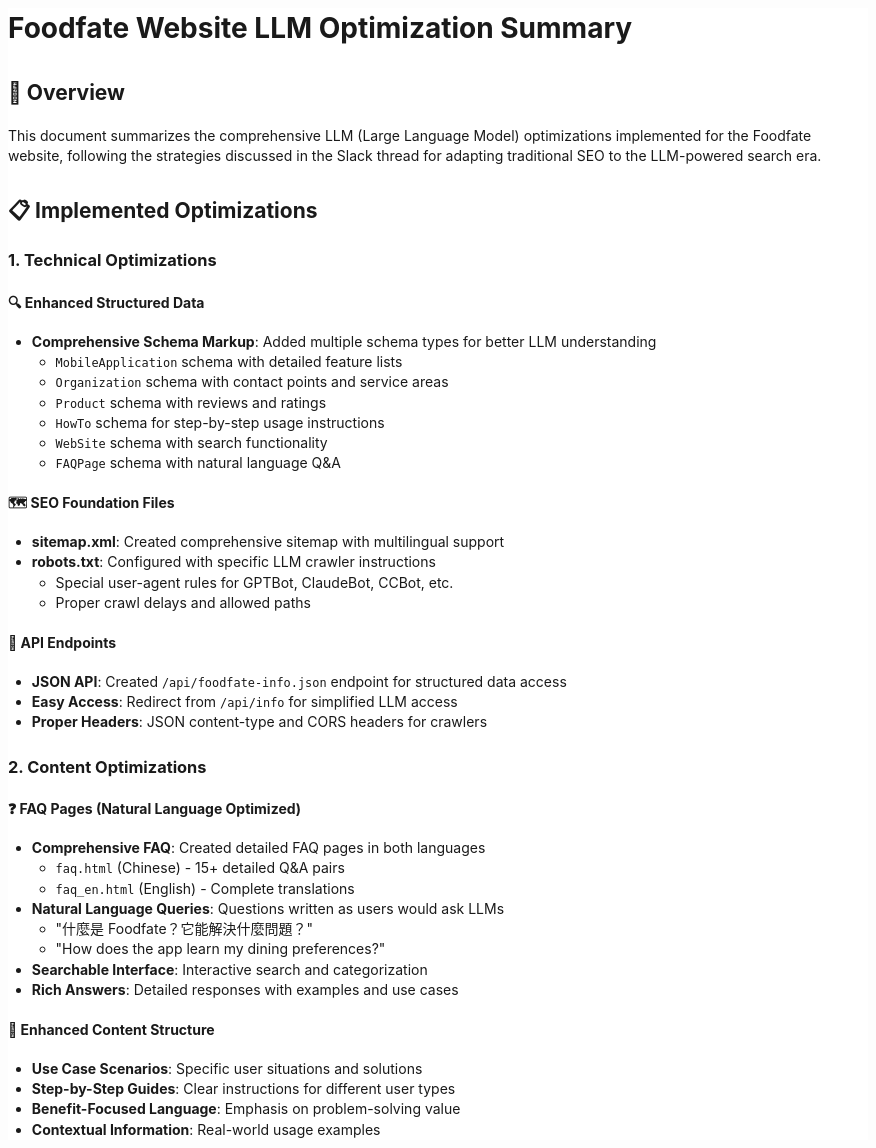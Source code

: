 # Foodfate Website LLM Optimization Summary

## 🎯 Overview
This document summarizes the comprehensive LLM (Large Language Model) optimizations implemented for the Foodfate website, following the strategies discussed in the Slack thread for adapting traditional SEO to the LLM-powered search era.

## 📋 Implemented Optimizations

### 1. Technical Optimizations

#### 🔍 Enhanced Structured Data
- **Comprehensive Schema Markup**: Added multiple schema types for better LLM understanding
  - `MobileApplication` schema with detailed feature lists
  - `Organization` schema with contact points and service areas
  - `Product` schema with reviews and ratings
  - `HowTo` schema for step-by-step usage instructions
  - `WebSite` schema with search functionality
  - `FAQPage` schema with natural language Q&A

#### 🗺️ SEO Foundation Files
- **sitemap.xml**: Created comprehensive sitemap with multilingual support
- **robots.txt**: Configured with specific LLM crawler instructions
  - Special user-agent rules for GPTBot, ClaudeBot, CCBot, etc.
  - Proper crawl delays and allowed paths

#### 🔗 API Endpoints
- **JSON API**: Created `/api/foodfate-info.json` endpoint for structured data access
- **Easy Access**: Redirect from `/api/info` for simplified LLM access
- **Proper Headers**: JSON content-type and CORS headers for crawlers

### 2. Content Optimizations

#### ❓ FAQ Pages (Natural Language Optimized)
- **Comprehensive FAQ**: Created detailed FAQ pages in both languages
  - `faq.html` (Chinese) - 15+ detailed Q&A pairs
  - `faq_en.html` (English) - Complete translations
- **Natural Language Queries**: Questions written as users would ask LLMs
  - "什麼是 Foodfate？它能解決什麼問題？"
  - "How does the app learn my dining preferences?"
- **Searchable Interface**: Interactive search and categorization
- **Rich Answers**: Detailed responses with examples and use cases

#### 🎯 Enhanced Content Structure
- **Use Case Scenarios**: Specific user situations and solutions
- **Step-by-Step Guides**: Clear instructions for different user types
- **Benefit-Focused Language**: Emphasis on problem-solving value
- **Contextual Information**: Real-world usage examples
